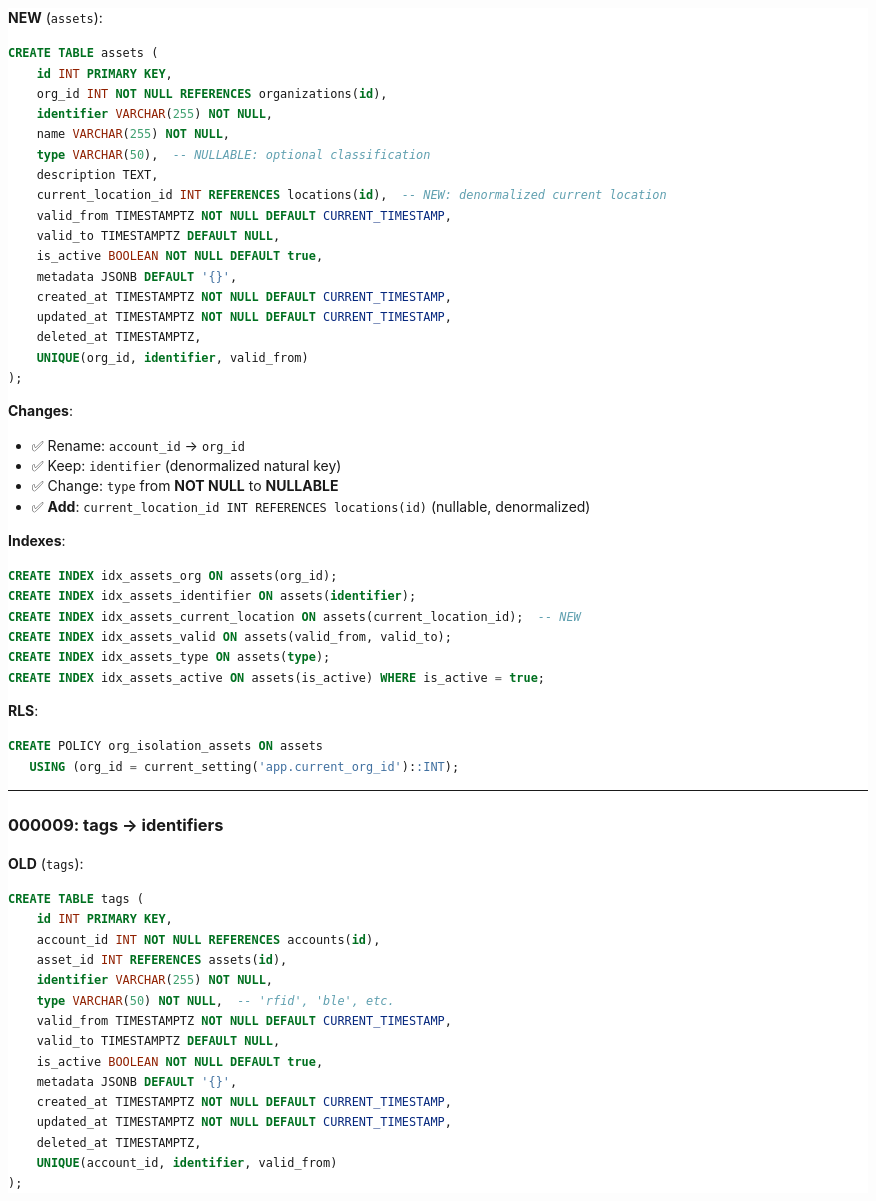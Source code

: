 **NEW** (`assets`):
```sql
CREATE TABLE assets (
    id INT PRIMARY KEY,
    org_id INT NOT NULL REFERENCES organizations(id),
    identifier VARCHAR(255) NOT NULL,
    name VARCHAR(255) NOT NULL,
    type VARCHAR(50),  -- NULLABLE: optional classification
    description TEXT,
    current_location_id INT REFERENCES locations(id),  -- NEW: denormalized current location
    valid_from TIMESTAMPTZ NOT NULL DEFAULT CURRENT_TIMESTAMP,
    valid_to TIMESTAMPTZ DEFAULT NULL,
    is_active BOOLEAN NOT NULL DEFAULT true,
    metadata JSONB DEFAULT '{}',
    created_at TIMESTAMPTZ NOT NULL DEFAULT CURRENT_TIMESTAMP,
    updated_at TIMESTAMPTZ NOT NULL DEFAULT CURRENT_TIMESTAMP,
    deleted_at TIMESTAMPTZ,
    UNIQUE(org_id, identifier, valid_from)
);
```

**Changes**:
- ✅ Rename: `account_id` → `org_id`
- ✅ Keep: `identifier` (denormalized natural key)
- ✅ Change: `type` from **NOT NULL** to **NULLABLE**
- ✅ **Add**: `current_location_id INT REFERENCES locations(id)` (nullable, denormalized)

**Indexes**:
```sql
CREATE INDEX idx_assets_org ON assets(org_id);
CREATE INDEX idx_assets_identifier ON assets(identifier);
CREATE INDEX idx_assets_current_location ON assets(current_location_id);  -- NEW
CREATE INDEX idx_assets_valid ON assets(valid_from, valid_to);
CREATE INDEX idx_assets_type ON assets(type);
CREATE INDEX idx_assets_active ON assets(is_active) WHERE is_active = true;
```

**RLS**:
```sql
CREATE POLICY org_isolation_assets ON assets
   USING (org_id = current_setting('app.current_org_id')::INT);
```

---

### 000009: tags → identifiers

**OLD** (`tags`):
```sql
CREATE TABLE tags (
    id INT PRIMARY KEY,
    account_id INT NOT NULL REFERENCES accounts(id),
    asset_id INT REFERENCES assets(id),
    identifier VARCHAR(255) NOT NULL,
    type VARCHAR(50) NOT NULL,  -- 'rfid', 'ble', etc.
    valid_from TIMESTAMPTZ NOT NULL DEFAULT CURRENT_TIMESTAMP,
    valid_to TIMESTAMPTZ DEFAULT NULL,
    is_active BOOLEAN NOT NULL DEFAULT true,
    metadata JSONB DEFAULT '{}',
    created_at TIMESTAMPTZ NOT NULL DEFAULT CURRENT_TIMESTAMP,
    updated_at TIMESTAMPTZ NOT NULL DEFAULT CURRENT_TIMESTAMP,
    deleted_at TIMESTAMPTZ,
    UNIQUE(account_id, identifier, valid_from)
);
```
